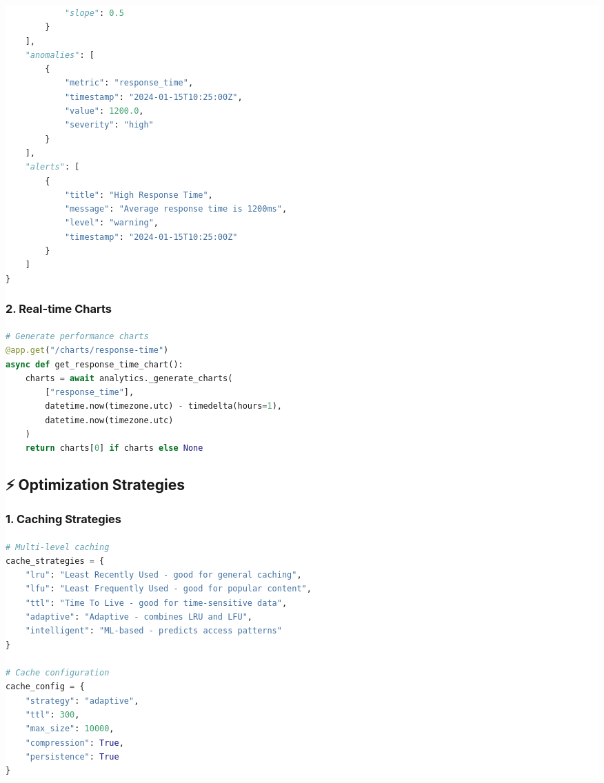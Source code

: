 ```python
            "slope": 0.5
        }
    ],
    "anomalies": [
        {
            "metric": "response_time",
            "timestamp": "2024-01-15T10:25:00Z",
            "value": 1200.0,
            "severity": "high"
        }
    ],
    "alerts": [
        {
            "title": "High Response Time",
            "message": "Average response time is 1200ms",
            "level": "warning",
            "timestamp": "2024-01-15T10:25:00Z"
        }
    ]
}
```

### **2. Real-time Charts**

```python
# Generate performance charts
@app.get("/charts/response-time")
async def get_response_time_chart():
    charts = await analytics._generate_charts(
        ["response_time"],
        datetime.now(timezone.utc) - timedelta(hours=1),
        datetime.now(timezone.utc)
    )
    return charts[0] if charts else None
```

## ⚡ Optimization Strategies

### **1. Caching Strategies**

```python
# Multi-level caching
cache_strategies = {
    "lru": "Least Recently Used - good for general caching",
    "lfu": "Least Frequently Used - good for popular content",
    "ttl": "Time To Live - good for time-sensitive data",
    "adaptive": "Adaptive - combines LRU and LFU",
    "intelligent": "ML-based - predicts access patterns"
}

# Cache configuration
cache_config = {
    "strategy": "adaptive",
    "ttl": 300,
    "max_size": 10000,
    "compression": True,
    "persistence": True
}
```
